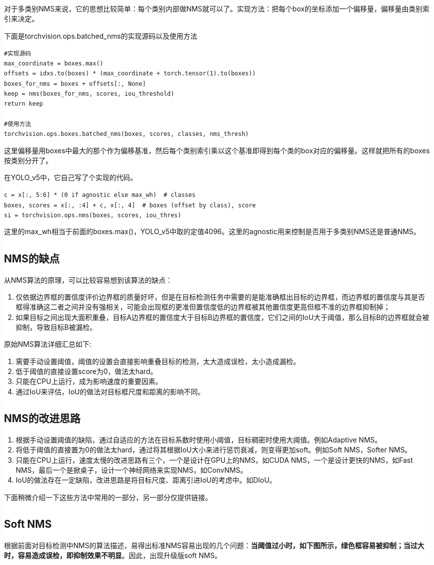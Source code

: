 对于多类别NMS来说，它的思想比较简单：每个类别内部做NMS就可以了。实现方法：把每个box的坐标添加一个偏移量，偏移量由类别索引来决定。

下面是torchvision.ops.batched_nms的实现源码以及使用方法

```
#实现源码
max_coordinate = boxes.max()
offsets = idxs.to(boxes) * (max_coordinate + torch.tensor(1).to(boxes))
boxes_for_nms = boxes + offsets[:, None]
keep = nms(boxes_for_nms, scores, iou_threshold)
return keep

#使用方法
torchvision.ops.boxes.batched_nms(boxes, scores, classes, nms_thresh)
```

这里偏移量用boxes中最大的那个作为偏移基准，然后每个类别索引乘以这个基准即得到每个类的box对应的偏移量。这样就把所有的boxes按类别分开了。

在YOLO_v5中，它自己写了个实现的代码。

```
c = x[:, 5:6] * (0 if agnostic else max_wh)  # classes
boxes, scores = x[:, :4] + c, x[:, 4]  # boxes (offset by class), score
si = torchvision.ops.nms(boxes, scores, iou_thres) 
```

这里的max_wh相当于前面的boxes.max()，YOLO_v5中取的定值4096。这里的agnostic用来控制是否用于多类别NMS还是普通NMS。

## NMS的缺点

从NMS算法的原理，可以比较容易想到该算法的缺点：

1. 仅依据边界框的置信度评价边界框的质量好坏，但是在目标检测任务中需要的是能准确框出目标的边界框，而边界框的置信度与其是否框得准确这二者之间并没有强相关，可能会出现框的更准但置信度低的边界框被其他置信度更高但框不准的边界框抑制掉；
2. 如果目标之间出现大面积重叠，目标A边界框的置信度大于目标B边界框的置信度，它们之间的IoU大于阈值，那么目标B的边界框就会被抑制，导致目标B被漏检。

原始NMS算法详细汇总如下: 

1. 需要手动设置阈值，阈值的设置会直接影响重叠目标的检测，太大造成误检，太小造成漏检。
2. 低于阈值的直接设置score为0，做法太hard。
3. 只能在CPU上运行，成为影响速度的重要因素。
4. 通过IoU来评估，IoU的做法对目标框尺度和距离的影响不同。

## NMS的改进思路

1. 根据手动设置阈值的缺陷，通过自适应的方法在目标系数时使用小阈值，目标稠密时使用大阈值。例如Adaptive NMS。
2. 将低于阈值的直接置为0的做法太hard，通过将其根据IoU大小来进行惩罚衰减，则变得更加soft。例如Soft NMS，Softer NMS。
3. 只能在CPU上运行，速度太慢的改进思路有三个，一个是设计在GPU上的NMS，如CUDA NMS，一个是设计更快的NMS，如Fast NMS，最后一个是掀桌子，设计一个神经网络来实现NMS，如ConvNMS。
4. IoU的做法存在一定缺陷，改进思路是将目标尺度、距离引进IoU的考虑中。如DIoU。

下面稍微介绍一下这些方法中常用的一部分，另一部分仅提供链接。

## Soft NMS

根据前面对目标检测中NMS的算法描述，易得出标准NMS容易出现的几个问题：**当阈值过小时，如下图所示，绿色框容易被抑制；当过大时，容易造成误检，即抑制效果不明显**。因此，出现升级版soft NMS。
